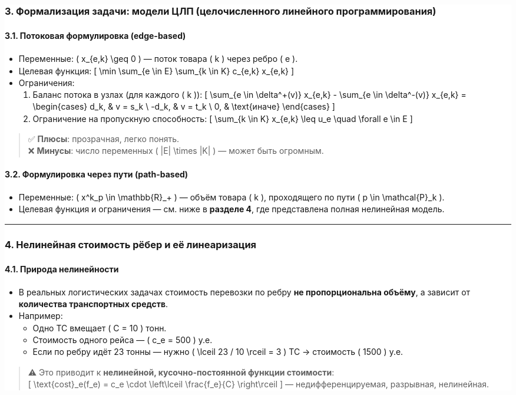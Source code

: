
### **3. Формализация задачи: модели ЦЛП (целочисленного линейного программирования)**

#### **3.1. Потоковая формулировка (edge-based)**
- Переменные: \( x_{e,k} \geq 0 \) — поток товара \( k \) через ребро \( e \).
- Целевая функция:
  \[
  \min \sum_{e \in E} \sum_{k \in K} c_{e,k} x_{e,k}
  \]
- Ограничения:
  1. Баланс потока в узлах (для каждого \( k \)):
     \[
     \sum_{e \in \delta^+(v)} x_{e,k} - \sum_{e \in \delta^-(v)} x_{e,k} = 
     \begin{cases}
     d_k, & v = s_k \\
     -d_k, & v = t_k \\
     0, & \text{иначе}
     \end{cases}
     \]
  2. Ограничение на пропускную способность:
     \[
     \sum_{k \in K} x_{e,k} \leq u_e \quad \forall e \in E
     \]

> ✅ **Плюсы**: прозрачная, легко понять.  
> ❌ **Минусы**: число переменных \( |E| \times |K| \) — может быть огромным.

#### **3.2. Формулировка через пути (path-based)**
- Переменные: \( x^k_p \in \mathbb{R}_+ \) — объём товара \( k \), проходящего по пути \( p \in \mathcal{P}_k \).
- Целевая функция и ограничения — см. ниже в **разделе 4**, где представлена полная нелинейная модель.

---

### **4. Нелинейная стоимость рёбер и её линеаризация**

#### **4.1. Природа нелинейности**
- В реальных логистических задачах стоимость перевозки по ребру **не пропорциональна объёму**, а зависит от **количества транспортных средств**.
- Например:
  - Одно ТС вмещает \( C = 10 \) тонн.
  - Стоимость одного рейса — \( c_e = 500 \) у.е.
  - Если по ребру идёт 23 тонны — нужно \( \lceil 23 / 10 \rceil = 3 \) ТС → стоимость \( 1500 \) у.е.

> ⚠️ Это приводит к **нелинейной, кусочно-постоянной функции стоимости**:  
> \[
> \text{cost}_e(f_e) = c_e \cdot \left\lceil \frac{f_e}{C} \right\rceil
> \]
> — недифференцируемая, разрывная, нелинейная.

